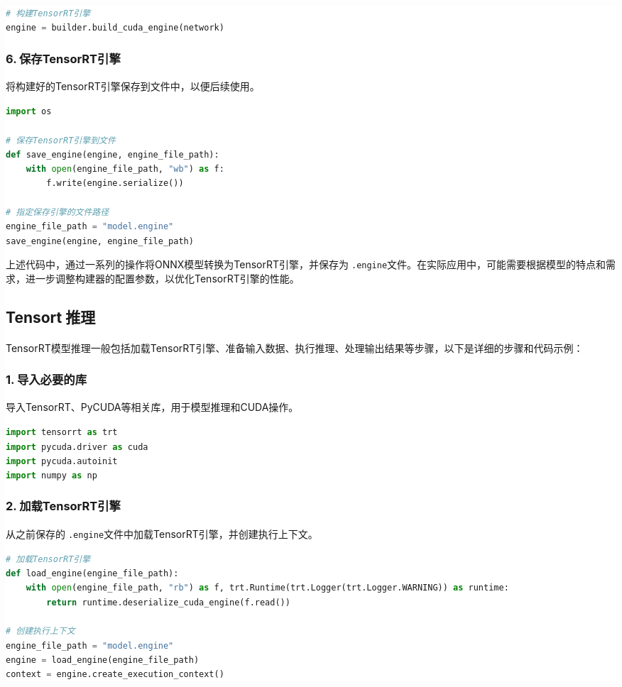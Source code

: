 ```python
# 构建TensorRT引擎
engine = builder.build_cuda_engine(network)
```

### 6. 保存TensorRT引擎

将构建好的TensorRT引擎保存到文件中，以便后续使用。

```python
import os

# 保存TensorRT引擎到文件
def save_engine(engine, engine_file_path):
    with open(engine_file_path, "wb") as f:
        f.write(engine.serialize())

# 指定保存引擎的文件路径
engine_file_path = "model.engine"
save_engine(engine, engine_file_path)
```

上述代码中，通过一系列的操作将ONNX模型转换为TensorRT引擎，并保存为 `.engine`文件。在实际应用中，可能需要根据模型的特点和需求，进一步调整构建器的配置参数，以优化TensorRT引擎的性能。

## Tensort 推理

TensorRT模型推理一般包括加载TensorRT引擎、准备输入数据、执行推理、处理输出结果等步骤，以下是详细的步骤和代码示例：

### 1. 导入必要的库

导入TensorRT、PyCUDA等相关库，用于模型推理和CUDA操作。

```python
import tensorrt as trt
import pycuda.driver as cuda
import pycuda.autoinit
import numpy as np
```

### 2. 加载TensorRT引擎

从之前保存的 `.engine`文件中加载TensorRT引擎，并创建执行上下文。

```python
# 加载TensorRT引擎
def load_engine(engine_file_path):
    with open(engine_file_path, "rb") as f, trt.Runtime(trt.Logger(trt.Logger.WARNING)) as runtime:
        return runtime.deserialize_cuda_engine(f.read())

# 创建执行上下文
engine_file_path = "model.engine"
engine = load_engine(engine_file_path)
context = engine.create_execution_context()
```
